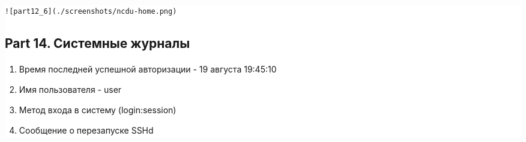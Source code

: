     ![part12_6](./screenshots/ncdu-home.png)

## Part 14. Системные журналы

1. Время последней успешной авторизации - 19 августа 19:45:10

2. Имя пользователя - user

3. Метод входа в систему (login:session)

4. Сообщение о перезапуске SSHd
